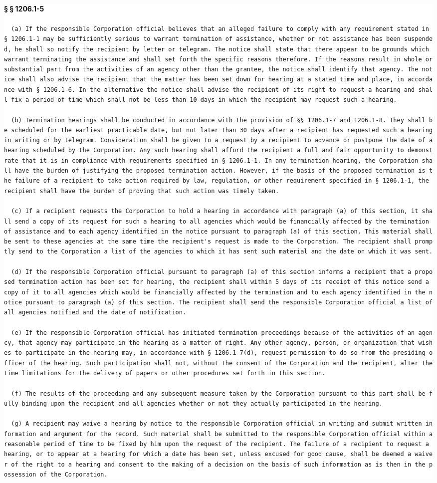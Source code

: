 #### § § 1206.1-5

      (a) If the responsible Corporation official believes that an alleged failure to comply with any requirement stated in § 1206.1-1 may be sufficiently serious to warrant termination of assistance, whether or not assistance has been suspended, he shall so notify the recipient by letter or telegram. The notice shall state that there appear to be grounds which warrant terminating the assistance and shall set forth the specific reasons therefore. If the reasons result in whole or substantial part from the activities of an agency other than the grantee, the notice shall identify that agency. The notice shall also advise the recipient that the matter has been set down for hearing at a stated time and place, in accordance with § 1206.1-6. In the alternative the notice shall advise the recipient of its right to request a hearing and shall fix a period of time which shall not be less than 10 days in which the recipient may request such a hearing.

      (b) Termination hearings shall be conducted in accordance with the provision of §§ 1206.1-7 and 1206.1-8. They shall be scheduled for the earliest practicable date, but not later than 30 days after a recipient has requested such a hearing in writing or by telegram. Consideration shall be given to a request by a recipient to advance or postpone the date of a hearing scheduled by the Corporation. Any such hearing shall afford the recipient a full and fair opportunity to demonstrate that it is in compliance with requirements specified in § 1206.1-1. In any termination hearing, the Corporation shall have the burden of justifying the proposed termination action. However, if the basis of the proposed termination is the failure of a recipient to take action required by law, regulation, or other requirement specified in § 1206.1-1, the recipient shall have the burden of proving that such action was timely taken.

      (c) If a recipient requests the Corporation to hold a hearing in accordance with paragraph (a) of this section, it shall send a copy of its request for such a hearing to all agencies which would be financially affected by the termination of assistance and to each agency identified in the notice pursuant to paragraph (a) of this section. This material shall be sent to these agencies at the same time the recipient's request is made to the Corporation. The recipient shall promptly send to the Corporation a list of the agencies to which it has sent such material and the date on which it was sent.

      (d) If the responsible Corporation official pursuant to paragraph (a) of this section informs a recipient that a proposed termination action has been set for hearing, the recipient shall within 5 days of its receipt of this notice send a copy of it to all agencies which would be financially affected by the termination and to each agency identified in the notice pursuant to paragraph (a) of this section. The recipient shall send the responsible Corporation official a list of all agencies notified and the date of notification.

      (e) If the responsible Corporation official has initiated termination proceedings because of the activities of an agency, that agency may participate in the hearing as a matter of right. Any other agency, person, or organization that wishes to participate in the hearing may, in accordance with § 1206.1-7(d), request permission to do so from the presiding officer of the hearing. Such participation shall not, without the consent of the Corporation and the recipient, alter the time limitations for the delivery of papers or other procedures set forth in this section.

      (f) The results of the proceeding and any subsequent measure taken by the Corporation pursuant to this part shall be fully binding upon the recipient and all agencies whether or not they actually participated in the hearing.

      (g) A recipient may waive a hearing by notice to the responsible Corporation official in writing and submit written information and argument for the record. Such material shall be submitted to the responsible Corporation official within a reasonable period of time to be fixed by him upon the request of the recipient. The failure of a recipient to request a hearing, or to appear at a hearing for which a date has been set, unless excused for good cause, shall be deemed a waiver of the right to a hearing and consent to the making of a decision on the basis of such information as is then in the possession of the Corporation.
